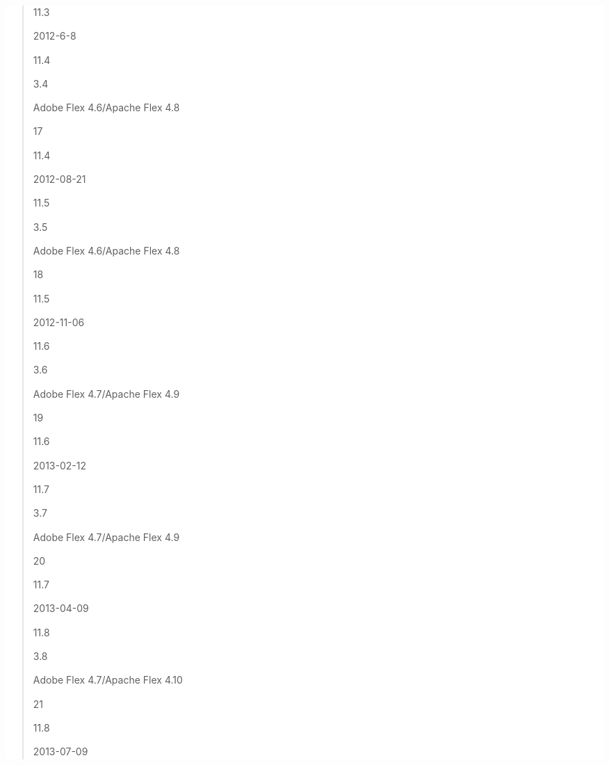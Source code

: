 > 11.3
> 
> 2012-6-8
> 
> 11.4
> 
> 3.4
> 
> Adobe Flex 4.6/Apache Flex 4.8
> 
> 17
> 
> 11.4
> 
> 2012-08-21
> 
> 11.5
> 
> 3.5
> 
> Adobe Flex 4.6/Apache Flex 4.8
> 
> 18
> 
> 11.5
> 
> 2012-11-06
> 
> 11.6
> 
> 3.6
> 
> Adobe Flex 4.7/Apache Flex 4.9
> 
> 19
> 
> 11.6
> 
> 2013-02-12
> 
> 11.7
> 
> 3.7
> 
> Adobe Flex 4.7/Apache Flex 4.9
> 
> 20
> 
> 11.7
> 
> 2013-04-09
> 
> 11.8
> 
> 3.8
> 
> Adobe Flex 4.7/Apache Flex 4.10
> 
> 21
> 
> 11.8
> 
> 2013-07-09
> 